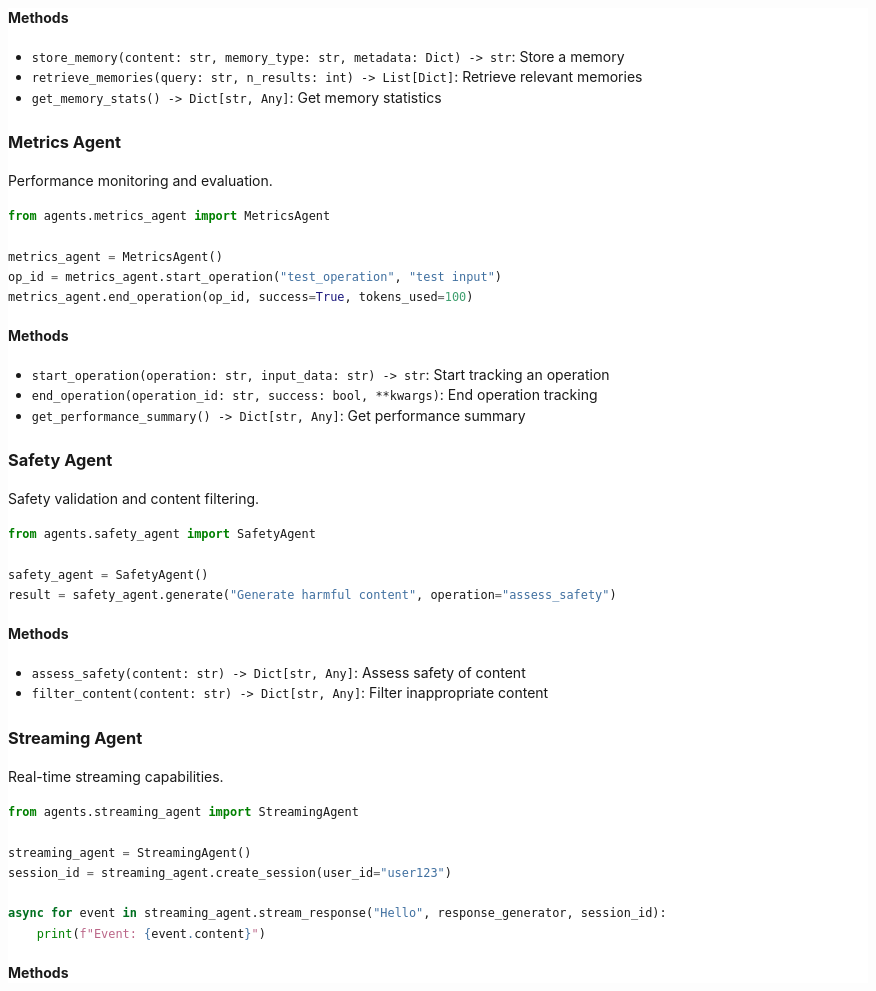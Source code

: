 #### Methods

- `store_memory(content: str, memory_type: str, metadata: Dict) -> str`: Store a memory
- `retrieve_memories(query: str, n_results: int) -> List[Dict]`: Retrieve relevant memories
- `get_memory_stats() -> Dict[str, Any]`: Get memory statistics

### Metrics Agent

Performance monitoring and evaluation.

```python
from agents.metrics_agent import MetricsAgent

metrics_agent = MetricsAgent()
op_id = metrics_agent.start_operation("test_operation", "test input")
metrics_agent.end_operation(op_id, success=True, tokens_used=100)
```

#### Methods

- `start_operation(operation: str, input_data: str) -> str`: Start tracking an operation
- `end_operation(operation_id: str, success: bool, **kwargs)`: End operation tracking
- `get_performance_summary() -> Dict[str, Any]`: Get performance summary

### Safety Agent

Safety validation and content filtering.

```python
from agents.safety_agent import SafetyAgent

safety_agent = SafetyAgent()
result = safety_agent.generate("Generate harmful content", operation="assess_safety")
```

#### Methods

- `assess_safety(content: str) -> Dict[str, Any]`: Assess safety of content
- `filter_content(content: str) -> Dict[str, Any]`: Filter inappropriate content

### Streaming Agent

Real-time streaming capabilities.

```python
from agents.streaming_agent import StreamingAgent

streaming_agent = StreamingAgent()
session_id = streaming_agent.create_session(user_id="user123")

async for event in streaming_agent.stream_response("Hello", response_generator, session_id):
    print(f"Event: {event.content}")
```

#### Methods
